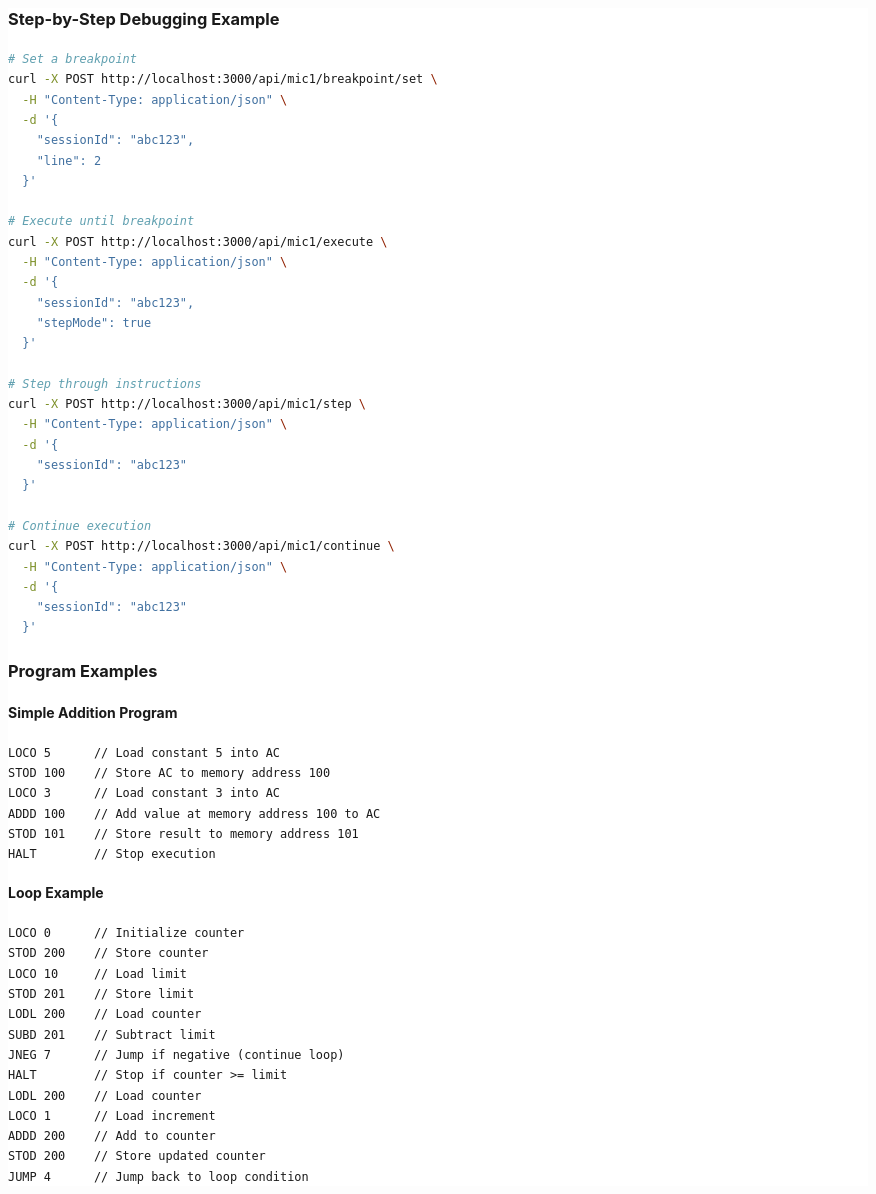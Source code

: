 ### Step-by-Step Debugging Example

```bash
# Set a breakpoint
curl -X POST http://localhost:3000/api/mic1/breakpoint/set \
  -H "Content-Type: application/json" \
  -d '{
    "sessionId": "abc123",
    "line": 2
  }'

# Execute until breakpoint
curl -X POST http://localhost:3000/api/mic1/execute \
  -H "Content-Type: application/json" \
  -d '{
    "sessionId": "abc123",
    "stepMode": true
  }'

# Step through instructions
curl -X POST http://localhost:3000/api/mic1/step \
  -H "Content-Type: application/json" \
  -d '{
    "sessionId": "abc123"
  }'

# Continue execution
curl -X POST http://localhost:3000/api/mic1/continue \
  -H "Content-Type: application/json" \
  -d '{
    "sessionId": "abc123"
  }'
```

### Program Examples

#### Simple Addition Program
```assembly
LOCO 5      // Load constant 5 into AC
STOD 100    // Store AC to memory address 100
LOCO 3      // Load constant 3 into AC
ADDD 100    // Add value at memory address 100 to AC
STOD 101    // Store result to memory address 101
HALT        // Stop execution
```

#### Loop Example
```assembly
LOCO 0      // Initialize counter
STOD 200    // Store counter
LOCO 10     // Load limit
STOD 201    // Store limit
LODL 200    // Load counter
SUBD 201    // Subtract limit
JNEG 7      // Jump if negative (continue loop)
HALT        // Stop if counter >= limit
LODL 200    // Load counter
LOCO 1      // Load increment
ADDD 200    // Add to counter
STOD 200    // Store updated counter
JUMP 4      // Jump back to loop condition
```
